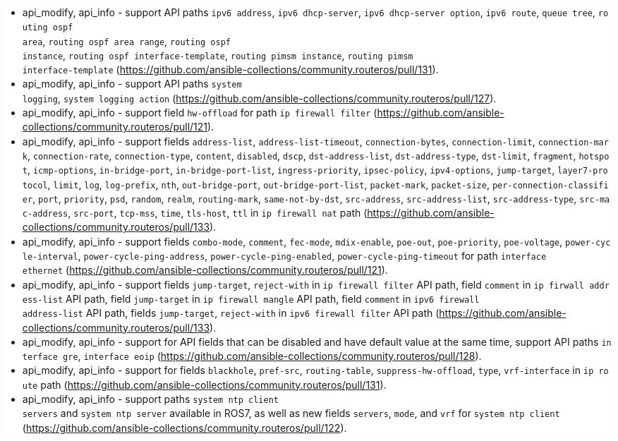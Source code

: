 * api\_modify\, api\_info \- support API paths <code>ipv6 address</code>\, <code>ipv6 dhcp\-server</code>\, <code>ipv6 dhcp\-server option</code>\, <code>ipv6 route</code>\, <code>queue tree</code>\, <code>routing ospf area</code>\, <code>routing ospf area range</code>\, <code>routing ospf instance</code>\, <code>routing ospf interface\-template</code>\, <code>routing pimsm instance</code>\, <code>routing pimsm interface\-template</code> \([https\://github\.com/ansible\-collections/community\.routeros/pull/131](https\://github\.com/ansible\-collections/community\.routeros/pull/131)\)\.
* api\_modify\, api\_info \- support API paths <code>system logging</code>\, <code>system logging action</code> \([https\://github\.com/ansible\-collections/community\.routeros/pull/127](https\://github\.com/ansible\-collections/community\.routeros/pull/127)\)\.
* api\_modify\, api\_info \- support field <code>hw\-offload</code> for path <code>ip firewall filter</code> \([https\://github\.com/ansible\-collections/community\.routeros/pull/121](https\://github\.com/ansible\-collections/community\.routeros/pull/121)\)\.
* api\_modify\, api\_info \- support fields <code>address\-list</code>\, <code>address\-list\-timeout</code>\, <code>connection\-bytes</code>\, <code>connection\-limit</code>\, <code>connection\-mark</code>\, <code>connection\-rate</code>\, <code>connection\-type</code>\, <code>content</code>\, <code>disabled</code>\, <code>dscp</code>\, <code>dst\-address\-list</code>\, <code>dst\-address\-type</code>\, <code>dst\-limit</code>\, <code>fragment</code>\, <code>hotspot</code>\, <code>icmp\-options</code>\, <code>in\-bridge\-port</code>\, <code>in\-bridge\-port\-list</code>\, <code>ingress\-priority</code>\, <code>ipsec\-policy</code>\, <code>ipv4\-options</code>\, <code>jump\-target</code>\, <code>layer7\-protocol</code>\, <code>limit</code>\, <code>log</code>\, <code>log\-prefix</code>\, <code>nth</code>\, <code>out\-bridge\-port</code>\, <code>out\-bridge\-port\-list</code>\, <code>packet\-mark</code>\, <code>packet\-size</code>\, <code>per\-connection\-classifier</code>\, <code>port</code>\, <code>priority</code>\, <code>psd</code>\, <code>random</code>\, <code>realm</code>\, <code>routing\-mark</code>\, <code>same\-not\-by\-dst</code>\, <code>src\-address</code>\, <code>src\-address\-list</code>\, <code>src\-address\-type</code>\, <code>src\-mac\-address</code>\, <code>src\-port</code>\, <code>tcp\-mss</code>\, <code>time</code>\, <code>tls\-host</code>\, <code>ttl</code> in <code>ip firewall nat</code> path \([https\://github\.com/ansible\-collections/community\.routeros/pull/133](https\://github\.com/ansible\-collections/community\.routeros/pull/133)\)\.
* api\_modify\, api\_info \- support fields <code>combo\-mode</code>\, <code>comment</code>\, <code>fec\-mode</code>\, <code>mdix\-enable</code>\, <code>poe\-out</code>\, <code>poe\-priority</code>\, <code>poe\-voltage</code>\, <code>power\-cycle\-interval</code>\, <code>power\-cycle\-ping\-address</code>\, <code>power\-cycle\-ping\-enabled</code>\, <code>power\-cycle\-ping\-timeout</code> for path <code>interface ethernet</code> \([https\://github\.com/ansible\-collections/community\.routeros/pull/121](https\://github\.com/ansible\-collections/community\.routeros/pull/121)\)\.
* api\_modify\, api\_info \- support fields <code>jump\-target</code>\, <code>reject\-with</code> in <code>ip firewall filter</code> API path\, field <code>comment</code> in <code>ip firwall address\-list</code> API path\, field <code>jump\-target</code> in <code>ip firewall mangle</code> API path\, field <code>comment</code> in <code>ipv6 firewall address\-list</code> API path\, fields <code>jump\-target</code>\, <code>reject\-with</code> in <code>ipv6 firewall filter</code> API path \([https\://github\.com/ansible\-collections/community\.routeros/pull/133](https\://github\.com/ansible\-collections/community\.routeros/pull/133)\)\.
* api\_modify\, api\_info \- support for API fields that can be disabled and have default value at the same time\, support API paths <code>interface gre</code>\, <code>interface eoip</code> \([https\://github\.com/ansible\-collections/community\.routeros/pull/128](https\://github\.com/ansible\-collections/community\.routeros/pull/128)\)\.
* api\_modify\, api\_info \- support for fields <code>blackhole</code>\, <code>pref\-src</code>\, <code>routing\-table</code>\, <code>suppress\-hw\-offload</code>\, <code>type</code>\, <code>vrf\-interface</code> in <code>ip route</code> path \([https\://github\.com/ansible\-collections/community\.routeros/pull/131](https\://github\.com/ansible\-collections/community\.routeros/pull/131)\)\.
* api\_modify\, api\_info \- support paths <code>system ntp client servers</code> and <code>system ntp server</code> available in ROS7\, as well as new fields <code>servers</code>\, <code>mode</code>\, and <code>vrf</code> for <code>system ntp client</code> \([https\://github\.com/ansible\-collections/community\.routeros/pull/122](https\://github\.com/ansible\-collections/community\.routeros/pull/122)\)\.

